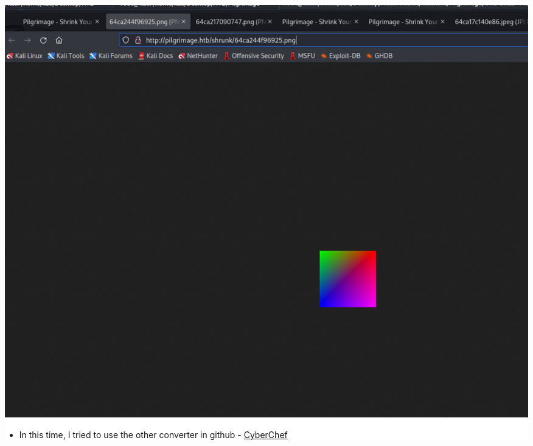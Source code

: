 ![](./IMG/30.png)
- In this time, I tried to use the other converter in github - [CyberChef](https://gchq.github.io/CyberChef/)